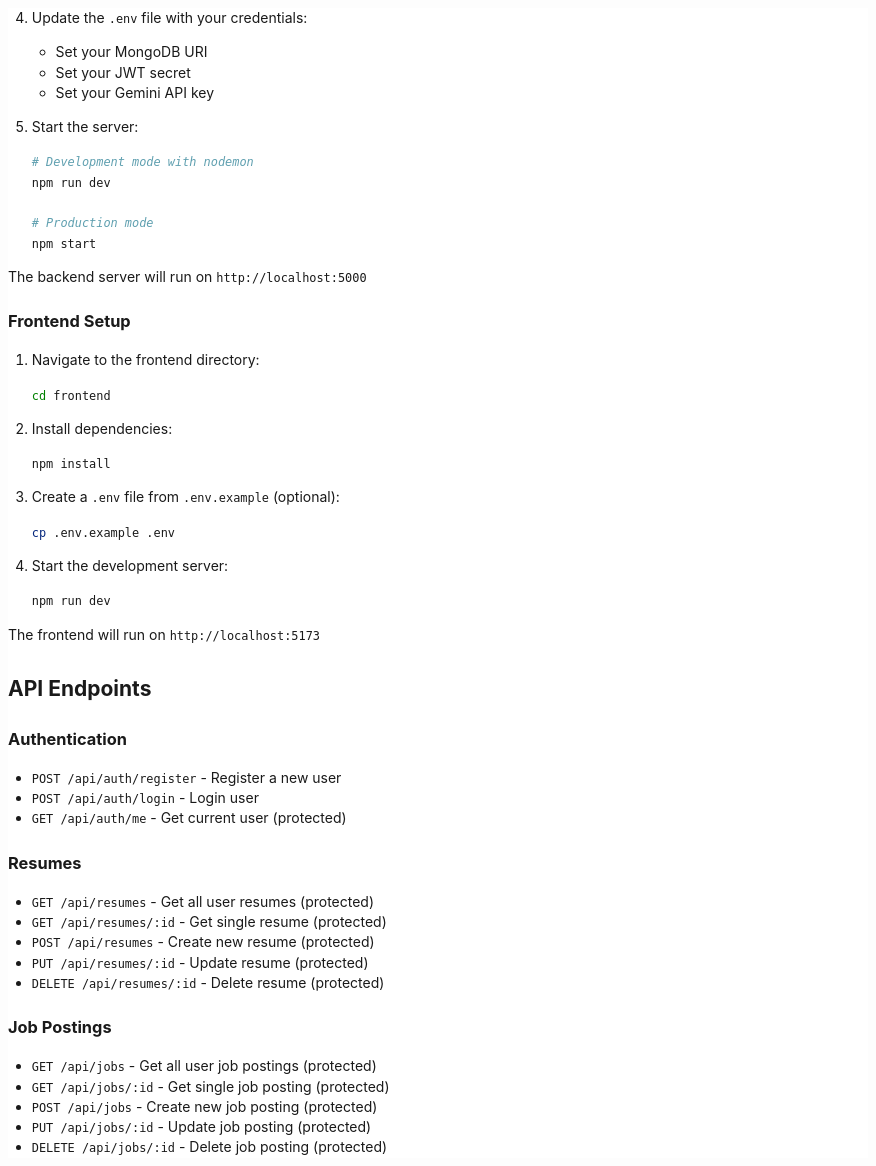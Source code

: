 4. Update the `.env` file with your credentials:
   - Set your MongoDB URI
   - Set your JWT secret
   - Set your Gemini API key

5. Start the server:
   ```bash
   # Development mode with nodemon
   npm run dev

   # Production mode
   npm start
   ```

The backend server will run on `http://localhost:5000`

### Frontend Setup

1. Navigate to the frontend directory:
   ```bash
   cd frontend
   ```

2. Install dependencies:
   ```bash
   npm install
   ```

3. Create a `.env` file from `.env.example` (optional):
   ```bash
   cp .env.example .env
   ```

4. Start the development server:
   ```bash
   npm run dev
   ```

The frontend will run on `http://localhost:5173`

## API Endpoints

### Authentication
- `POST /api/auth/register` - Register a new user
- `POST /api/auth/login` - Login user
- `GET /api/auth/me` - Get current user (protected)

### Resumes
- `GET /api/resumes` - Get all user resumes (protected)
- `GET /api/resumes/:id` - Get single resume (protected)
- `POST /api/resumes` - Create new resume (protected)
- `PUT /api/resumes/:id` - Update resume (protected)
- `DELETE /api/resumes/:id` - Delete resume (protected)

### Job Postings
- `GET /api/jobs` - Get all user job postings (protected)
- `GET /api/jobs/:id` - Get single job posting (protected)
- `POST /api/jobs` - Create new job posting (protected)
- `PUT /api/jobs/:id` - Update job posting (protected)
- `DELETE /api/jobs/:id` - Delete job posting (protected)

